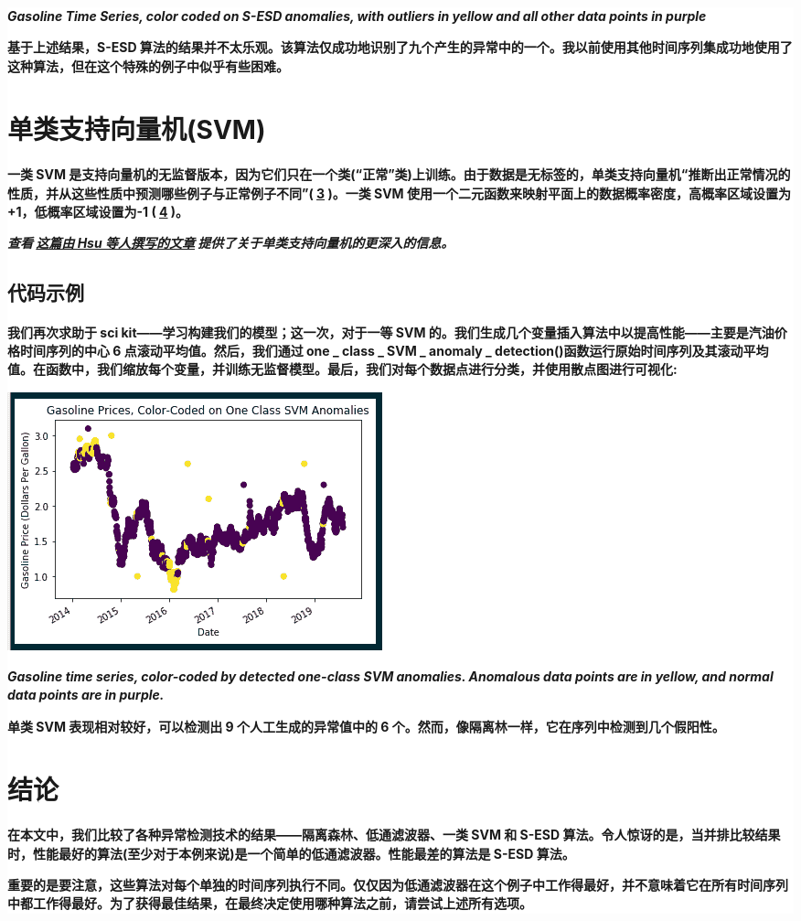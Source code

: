***Gasoline Time Series, color coded on S-ESD anomalies, with outliers in yellow and all other data points in purple***

**基于上述结果，S-ESD 算法的结果并不太乐观。该算法仅成功地识别了九个产生的异常中的一个。我以前使用其他时间序列集成功地使用了这种算法，但在这个特殊的例子中似乎有些困难。**

# **单类支持向量机(SVM)**

**一类 SVM 是支持向量机的无监督版本，因为它们只在一个类(“正常”类)上训练。由于数据是无标签的，单类支持向量机“推断出正常情况的性质，并从这些性质中预测哪些例子与正常例子不同”( [3](https://docs.microsoft.com/en-us/azure/machine-learning/studio-module-reference/one-class-support-vector-machine) )。一类 SVM 使用一个二元函数来映射平面上的数据概率密度，高概率区域设置为+1，低概率区域设置为-1 ( [4](http://rvlasveld.github.io/blog/2013/07/12/introduction-to-one-class-support-vector-machines/) )。**

*****查看*** [***这篇由 Hsu 等人撰写的文章***](https://www.researchgate.net/profile/Chenghai_Yang/publication/272039161_Evaluating_unsupervised_and_supervised_image_classification_methods_for_mapping_cotton_root_rot/links/55f2c57408ae0960a3897985/Evaluating-unsupervised-and-supervised-image-classification-methods-for-mapping-cotton-root-rot.pdf) ***提供了关于单类支持向量机的更深入的信息。*****

## **代码示例**

**我们再次求助于 sci kit——学习构建我们的模型；这一次，对于一等 SVM 的。我们生成几个变量插入算法中以提高性能——主要是汽油价格时间序列的中心 6 点滚动平均值。然后，我们通过 one _ class _ SVM _ anomaly _ detection()函数运行原始时间序列及其滚动平均值。在函数中，我们缩放每个变量，并训练无监督模型。最后，我们对每个数据点进行分类，并使用散点图进行可视化:**

**![](img/f644dc9dc300951fff9d3e21ba1880d8.png)**

***Gasoline time series, color-coded by detected one-class SVM anomalies. Anomalous data points are in yellow, and normal data points are in purple.***

**单类 SVM 表现相对较好，可以检测出 9 个人工生成的异常值中的 6 个。然而，像隔离林一样，它在序列中检测到几个假阳性。**

# **结论**

**在本文中，我们比较了各种异常检测技术的结果——隔离森林、低通滤波器、一类 SVM 和 S-ESD 算法。令人惊讶的是，当并排比较结果时，性能最好的算法(至少对于本例来说)是一个简单的低通滤波器。性能最差的算法是 S-ESD 算法。**

**重要的是要注意，这些算法对每个单独的时间序列执行不同。仅仅因为低通滤波器在这个例子中工作得最好，并不意味着它在所有时间序列中都工作得最好。为了获得最佳结果，在最终决定使用哪种算法之前，请尝试上述所有选项。**
